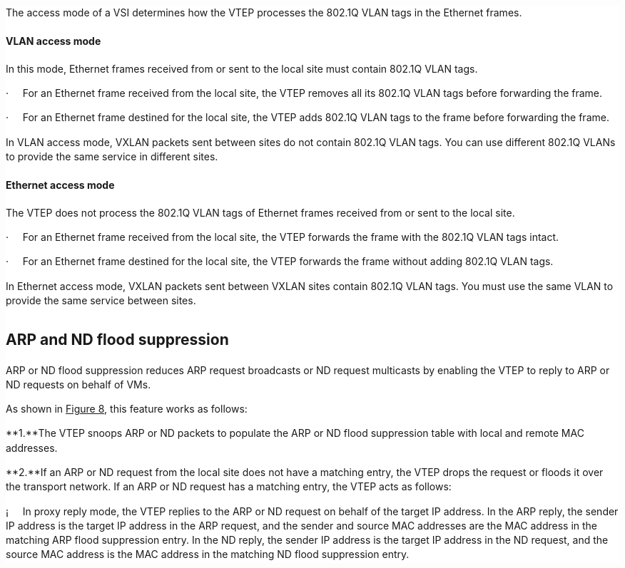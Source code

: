 The access mode of a VSI determines how the
VTEP processes the 802.1Q VLAN tags in the Ethernet frames.

#### VLAN access mode

In this mode, Ethernet frames received from
or sent to the local site must contain 802.1Q VLAN tags.

·     For an Ethernet frame received from the local
site, the VTEP removes all its 802.1Q VLAN tags before forwarding the frame.

·     For an Ethernet frame destined for the local
site, the VTEP adds 802.1Q VLAN tags to the frame before forwarding the frame.

In VLAN access mode, VXLAN packets sent
between sites do not contain 802.1Q VLAN tags. You can use different 802.1Q
VLANs to provide the same service in different sites.

#### Ethernet access mode

The VTEP does not process the 802.1Q VLAN
tags of Ethernet frames received from or sent to the local site.

·     For an Ethernet frame received from the local
site, the VTEP forwards the frame with the 802.1Q VLAN tags intact.

·     For an Ethernet frame destined for the local
site, the VTEP forwards the frame without adding 802.1Q VLAN tags.

In Ethernet access mode, VXLAN packets sent
between VXLAN sites contain 802.1Q VLAN tags. You must use the same VLAN to
provide the same service between sites.

## ARP and ND flood suppression

ARP or ND flood suppression reduces ARP request
broadcasts or ND request multicasts by enabling the VTEP to reply to ARP or ND
requests on behalf of VMs. 

As shown in [Figure 8](#_Ref393546811),
this feature works as follows:

**1\.**The VTEP snoops ARP or ND packets to populate
the ARP or ND flood suppression table with local and remote MAC addresses. 

**2\.**If an ARP or ND request from the local site
does not have a matching entry, the VTEP drops the request or floods it over
the transport network. If an ARP or ND request has a matching entry, the VTEP acts
as follows:

¡     In
proxy reply mode, the VTEP replies to the ARP or ND request on behalf of the
target IP address. In the ARP reply, the sender IP address is the target IP
address in the ARP request, and the sender and source MAC addresses are the MAC
address in the matching ARP flood suppression entry. In the ND reply, the
sender IP address is the target IP address in the ND request, and the source
MAC address is the MAC address in the matching ND flood suppression entry.
